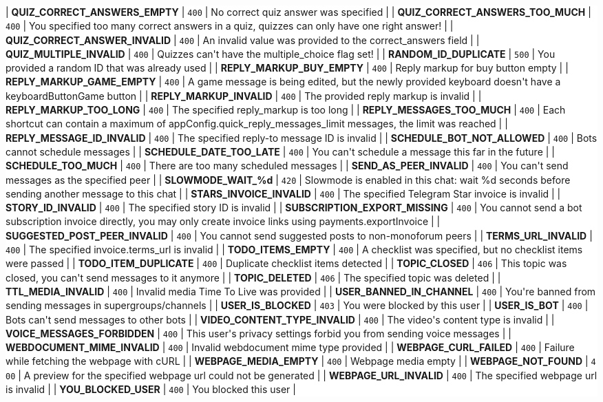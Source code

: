 | **QUIZ_CORRECT_ANSWERS_EMPTY** | `400` | No correct quiz answer was specified |
| **QUIZ_CORRECT_ANSWERS_TOO_MUCH** | `400` | You specified too many correct answers in a quiz, quizzes can only have one right answer! |
| **QUIZ_CORRECT_ANSWER_INVALID** | `400` | An invalid value was provided to the correct_answers field |
| **QUIZ_MULTIPLE_INVALID** | `400` | Quizzes can't have the multiple_choice flag set! |
| **RANDOM_ID_DUPLICATE** | `500` | You provided a random ID that was already used |
| **REPLY_MARKUP_BUY_EMPTY** | `400` | Reply markup for buy button empty |
| **REPLY_MARKUP_GAME_EMPTY** | `400` | A game message is being edited, but the newly provided keyboard doesn't have a keyboardButtonGame button |
| **REPLY_MARKUP_INVALID** | `400` | The provided reply markup is invalid |
| **REPLY_MARKUP_TOO_LONG** | `400` | The specified reply_markup is too long |
| **REPLY_MESSAGES_TOO_MUCH** | `400` | Each shortcut can contain a maximum of appConfig.quick_reply_messages_limit messages, the limit was reached |
| **REPLY_MESSAGE_ID_INVALID** | `400` | The specified reply-to message ID is invalid |
| **SCHEDULE_BOT_NOT_ALLOWED** | `400` | Bots cannot schedule messages |
| **SCHEDULE_DATE_TOO_LATE** | `400` | You can't schedule a message this far in the future |
| **SCHEDULE_TOO_MUCH** | `400` | There are too many scheduled messages |
| **SEND_AS_PEER_INVALID** | `400` | You can't send messages as the specified peer |
| **SLOWMODE_WAIT_%d** | `420` | Slowmode is enabled in this chat: wait %d seconds before sending another message to this chat |
| **STARS_INVOICE_INVALID** | `400` | The specified Telegram Star invoice is invalid |
| **STORY_ID_INVALID** | `400` | The specified story ID is invalid |
| **SUBSCRIPTION_EXPORT_MISSING** | `400` | You cannot send a bot subscription invoice directly, you may only create invoice links using payments.exportInvoice |
| **SUGGESTED_POST_PEER_INVALID** | `400` | You cannot send suggested posts to non-monoforum peers |
| **TERMS_URL_INVALID** | `400` | The specified invoice.terms_url is invalid |
| **TODO_ITEMS_EMPTY** | `400` | A checklist was specified, but no checklist items were passed |
| **TODO_ITEM_DUPLICATE** | `400` | Duplicate checklist items detected |
| **TOPIC_CLOSED** | `406` | This topic was closed, you can't send messages to it anymore |
| **TOPIC_DELETED** | `406` | The specified topic was deleted |
| **TTL_MEDIA_INVALID** | `400` | Invalid media Time To Live was provided |
| **USER_BANNED_IN_CHANNEL** | `400` | You're banned from sending messages in supergroups/channels |
| **USER_IS_BLOCKED** | `403` | You were blocked by this user |
| **USER_IS_BOT** | `400` | Bots can't send messages to other bots |
| **VIDEO_CONTENT_TYPE_INVALID** | `400` | The video's content type is invalid |
| **VOICE_MESSAGES_FORBIDDEN** | `400` | This user's privacy settings forbid you from sending voice messages |
| **WEBDOCUMENT_MIME_INVALID** | `400` | Invalid webdocument mime type provided |
| **WEBPAGE_CURL_FAILED** | `400` | Failure while fetching the webpage with cURL |
| **WEBPAGE_MEDIA_EMPTY** | `400` | Webpage media empty |
| **WEBPAGE_NOT_FOUND** | `400` | A preview for the specified webpage url could not be generated |
| **WEBPAGE_URL_INVALID** | `400` | The specified webpage url is invalid |
| **YOU_BLOCKED_USER** | `400` | You blocked this user |
